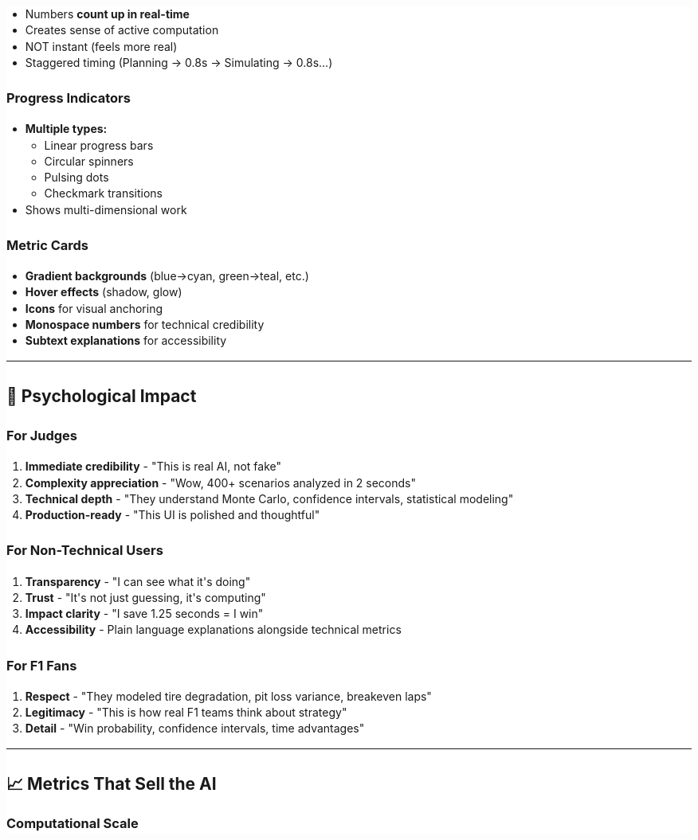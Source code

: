 - Numbers **count up in real-time**
- Creates sense of active computation
- NOT instant (feels more real)
- Staggered timing (Planning → 0.8s → Simulating → 0.8s...)

### Progress Indicators

- **Multiple types:**
  - Linear progress bars
  - Circular spinners
  - Pulsing dots
  - Checkmark transitions
- Shows multi-dimensional work

### Metric Cards

- **Gradient backgrounds** (blue→cyan, green→teal, etc.)
- **Hover effects** (shadow, glow)
- **Icons** for visual anchoring
- **Monospace numbers** for technical credibility
- **Subtext explanations** for accessibility

---

## 🧠 Psychological Impact

### For Judges

1. **Immediate credibility** - "This is real AI, not fake"
2. **Complexity appreciation** - "Wow, 400+ scenarios analyzed in 2 seconds"
3. **Technical depth** - "They understand Monte Carlo, confidence intervals, statistical modeling"
4. **Production-ready** - "This UI is polished and thoughtful"

### For Non-Technical Users

1. **Transparency** - "I can see what it's doing"
2. **Trust** - "It's not just guessing, it's computing"
3. **Impact clarity** - "I save 1.25 seconds = I win"
4. **Accessibility** - Plain language explanations alongside technical metrics

### For F1 Fans

1. **Respect** - "They modeled tire degradation, pit loss variance, breakeven laps"
2. **Legitimacy** - "This is how real F1 teams think about strategy"
3. **Detail** - "Win probability, confidence intervals, time advantages"

---

## 📈 Metrics That Sell the AI

### Computational Scale
